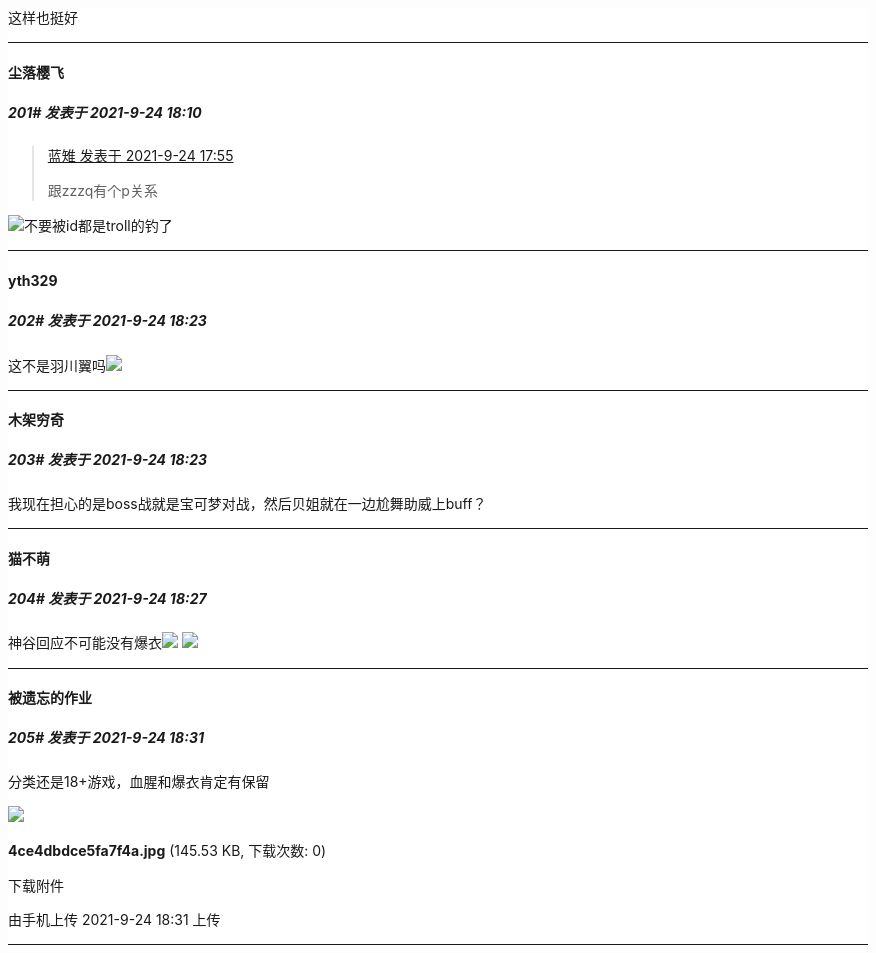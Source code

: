 这样也挺好

*****

####  尘落樱飞  
##### 201#       发表于 2021-9-24 18:10

<blockquote><a href="httphttps://bbs.saraba1st.com/2b/forum.php?mod=redirect&amp;goto=findpost&amp;pid=52873595&amp;ptid=2028199" target="_blank">蓝雉 发表于 2021-9-24 17:55</a>

跟zzzq有个p关系</blockquote>
<img src="https://static.saraba1st.com/image/smiley/face2017/001.png" referrerpolicy="no-referrer">不要被id都是troll的钓了

*****

####  yth329  
##### 202#       发表于 2021-9-24 18:23

这不是羽川翼吗<img src="https://static.saraba1st.com/image/smiley/face2017/001.png" referrerpolicy="no-referrer">

*****

####  木架穷奇  
##### 203#       发表于 2021-9-24 18:23

我现在担心的是boss战就是宝可梦对战，然后贝姐就在一边尬舞助威上buff？

*****

####  猫不萌  
##### 204#       发表于 2021-9-24 18:27

神谷回应不可能没有爆衣<img src="https://static.saraba1st.com/image/smiley/face2017/033.png" referrerpolicy="no-referrer">
<img src="https://p.sda1.dev/2/a39a04b94306af248f43ec72e762f39e/IMG_CMP_247956685.jpeg" referrerpolicy="no-referrer">

*****

####  被遗忘的作业  
##### 205#       发表于 2021-9-24 18:31

分类还是18+游戏，血腥和爆衣肯定有保留

<img src="https://img.saraba1st.com/forum/202109/24/183113mlsdh705kh5h0jmy.jpg" referrerpolicy="no-referrer">

<strong>4ce4dbdce5fa7f4a.jpg</strong> (145.53 KB, 下载次数: 0)

下载附件

由手机上传
2021-9-24 18:31 上传

*****
